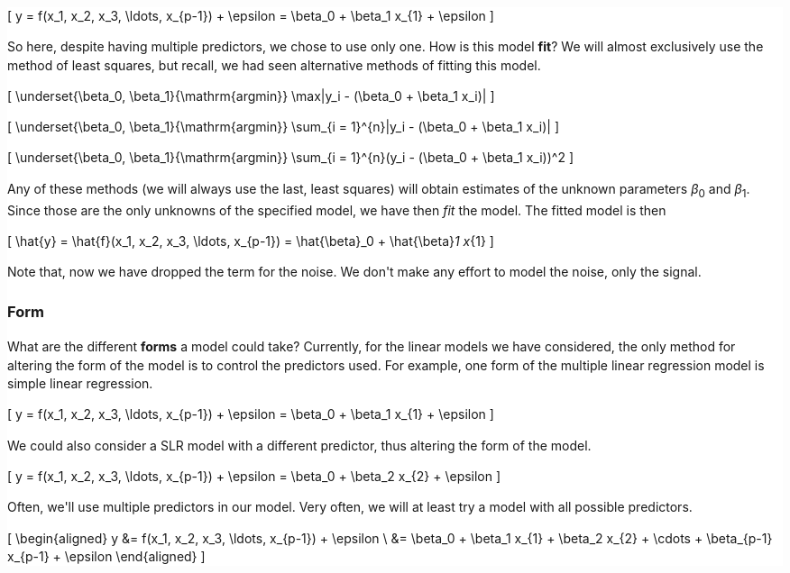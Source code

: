 \[
y = f(x_1, x_2, x_3, \ldots, x_{p-1}) + \epsilon = \beta_0 + \beta_1 x_{1} + \epsilon
\]

So here, despite having multiple predictors, we chose to use only one. How is this model **fit**? We will almost exclusively use the method of least squares, but recall, we had seen alternative methods of fitting this model.

\[
\underset{\beta_0, \beta_1}{\mathrm{argmin}} \max|y_i - (\beta_0 + \beta_1 x_i)|
\]

\[
\underset{\beta_0, \beta_1}{\mathrm{argmin}} \sum_{i = 1}^{n}|y_i - (\beta_0 + \beta_1 x_i)|
\]

\[
\underset{\beta_0, \beta_1}{\mathrm{argmin}} \sum_{i = 1}^{n}(y_i - (\beta_0 + \beta_1 x_i))^2
\]

Any of these methods (we will always use the last, least squares) will obtain estimates of the unknown parameters $\beta_0$ and $\beta_1$. Since those are the only unknowns of the specified model, we have then *fit* the model. The fitted model is then

\[
\hat{y} = \hat{f}(x_1, x_2, x_3, \ldots, x_{p-1}) = \hat{\beta}_0 + \hat{\beta}_1 x_{1}
\]

Note that, now we have dropped the term for the noise. We don't make any effort to model the noise, only the signal.

### Form

What are the different **forms** a model could take? Currently, for the linear models we have considered, the only method for altering the form of the model is to control the predictors used. For example, one form of the multiple linear regression model is simple linear regression.

\[
y = f(x_1, x_2, x_3, \ldots, x_{p-1}) + \epsilon = \beta_0 + \beta_1 x_{1} + \epsilon
\]

We could also consider a SLR model with a different predictor, thus altering the form of the model.

\[
y = f(x_1, x_2, x_3, \ldots, x_{p-1}) + \epsilon = \beta_0 + \beta_2 x_{2} + \epsilon
\]

Often, we'll use multiple predictors in our model. Very often, we will at least try a model with all possible predictors.

\[
\begin{aligned}
y &= f(x_1, x_2, x_3, \ldots, x_{p-1}) + \epsilon \\
  &= \beta_0 + \beta_1 x_{1} + \beta_2 x_{2} + \cdots + \beta_{p-1} x_{p-1} + \epsilon
\end{aligned}
\]
